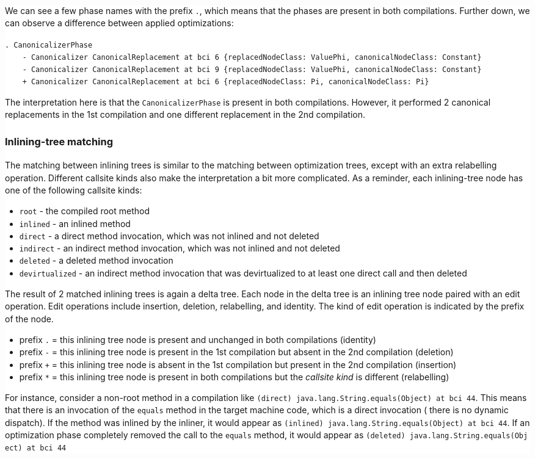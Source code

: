 We can see a few phase names with the prefix `.`, which means that the phases are present in both compilations. Further
down, we can observe a difference between applied optimizations:

```
. CanonicalizerPhase
    - Canonicalizer CanonicalReplacement at bci 6 {replacedNodeClass: ValuePhi, canonicalNodeClass: Constant}
    - Canonicalizer CanonicalReplacement at bci 9 {replacedNodeClass: ValuePhi, canonicalNodeClass: Constant}
    + Canonicalizer CanonicalReplacement at bci 6 {replacedNodeClass: Pi, canonicalNodeClass: Pi}
```

The interpretation here is that the `CanonicalizerPhase` is present in both compilations. However, it performed 2
canonical replacements in the 1st compilation and one different replacement in the 2nd compilation.

### Inlining-tree matching

The matching between inlining trees is similar to the matching between optimization trees, except with an extra
relabelling operation. Different callsite kinds also make the interpretation a bit more complicated. As a reminder, each
inlining-tree node has one of the following callsite kinds:

- `root` - the compiled root method
- `inlined` - an inlined method
- `direct` - a direct method invocation, which was not inlined and not deleted
- `indirect` - an indirect method invocation, which was not inlined and not deleted
- `deleted` - a deleted method invocation
- `devirtualized` - an indirect method invocation that was devirtualized to at least one direct call and then deleted

The result of 2 matched inlining trees is again a delta tree. Each node in the delta tree is an inlining tree node
paired with an edit operation. Edit operations include insertion, deletion, relabelling, and identity. The kind of
edit operation is indicated by the prefix of the node.

- prefix `.` = this inlining tree node is present and unchanged in both compilations (identity)
- prefix `-` = this inlining tree node is present in the 1st compilation but absent in the 2nd compilation (deletion)
- prefix `+` = this inlining tree node is absent in the 1st compilation but present in the 2nd compilation (insertion)
- prefix `*` = this inlining tree node is present in both compilations but the *callsite kind* is different
  (relabelling)

For instance, consider a non-root method in a compilation like `(direct) java.lang.String.equals(Object) at bci 44`.
This means that there is an invocation of the `equals` method in the target machine code, which is a direct invocation (
there is no dynamic dispatch). If the method was inlined by the inliner, it would appear
as `(inlined) java.lang.String.equals(Object) at bci 44`. If an optimization phase completely removed the call to
the `equals` method, it would appear as `(deleted) java.lang.String.equals(Object) at bci 44`

